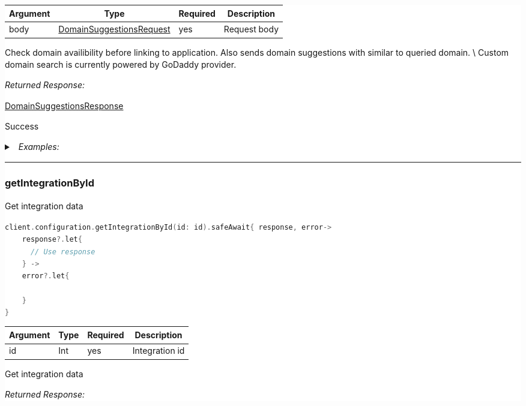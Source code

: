 



| Argument  |  Type  | Required | Description |
| --------- | -----  | -------- | ----------- |
| body | [DomainSuggestionsRequest](#DomainSuggestionsRequest) | yes | Request body |


Check domain availibility before linking to application. Also sends domain suggestions with similar to queried domain. \ Custom domain search is currently powered by GoDaddy provider.

*Returned Response:*




[DomainSuggestionsResponse](#DomainSuggestionsResponse)

Success




<details><summary><i>&nbsp; Examples:</i></summary></details>









---


### getIntegrationById
Get integration data




```kotlin
client.configuration.getIntegrationById(id: id).safeAwait{ response, error->
    response?.let{
      // Use response
    } ->
    error?.let{
      
    } 
}
```





| Argument  |  Type  | Required | Description |
| --------- | -----  | -------- | ----------- | 
| id | Int | yes | Integration id |  



Get integration data

*Returned Response:*
